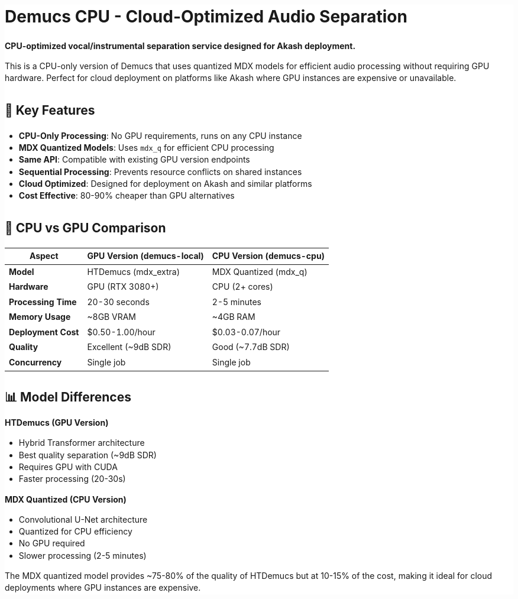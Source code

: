 # Demucs CPU - Cloud-Optimized Audio Separation

**CPU-optimized vocal/instrumental separation service designed for Akash deployment.**

This is a CPU-only version of Demucs that uses quantized MDX models for efficient audio processing without requiring GPU hardware. Perfect for cloud deployment on platforms like Akash where GPU instances are expensive or unavailable.

## 🎯 Key Features

- **CPU-Only Processing**: No GPU requirements, runs on any CPU instance
- **MDX Quantized Models**: Uses `mdx_q` for efficient CPU processing  
- **Same API**: Compatible with existing GPU version endpoints
- **Sequential Processing**: Prevents resource conflicts on shared instances
- **Cloud Optimized**: Designed for deployment on Akash and similar platforms
- **Cost Effective**: 80-90% cheaper than GPU alternatives

## 🔄 CPU vs GPU Comparison

| Aspect | GPU Version (demucs-local) | CPU Version (demucs-cpu) |
|--------|---------------------------|---------------------------|
| **Model** | HTDemucs (mdx_extra) | MDX Quantized (mdx_q) |
| **Hardware** | GPU (RTX 3080+) | CPU (2+ cores) |
| **Processing Time** | 20-30 seconds | 2-5 minutes |
| **Memory Usage** | ~8GB VRAM | ~4GB RAM |
| **Deployment Cost** | $0.50-1.00/hour | $0.03-0.07/hour |
| **Quality** | Excellent (~9dB SDR) | Good (~7.7dB SDR) |
| **Concurrency** | Single job | Single job |

## 📊 Model Differences

**HTDemucs (GPU Version)**
- Hybrid Transformer architecture
- Best quality separation (~9dB SDR)
- Requires GPU with CUDA
- Faster processing (20-30s)

**MDX Quantized (CPU Version)**  
- Convolutional U-Net architecture
- Quantized for CPU efficiency
- No GPU required
- Slower processing (2-5 minutes)

The MDX quantized model provides ~75-80% of the quality of HTDemucs but at 10-15% of the cost, making it ideal for cloud deployments where GPU instances are expensive.
